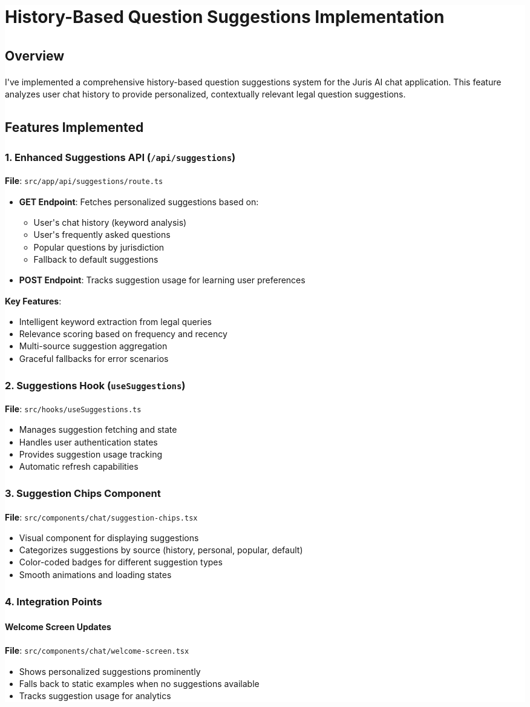 # History-Based Question Suggestions Implementation

## Overview

I've implemented a comprehensive history-based question suggestions system for the Juris AI chat application. This feature analyzes user chat history to provide personalized, contextually relevant legal question suggestions.

## Features Implemented

### 1. Enhanced Suggestions API (`/api/suggestions`)

**File**: `src/app/api/suggestions/route.ts`

- **GET Endpoint**: Fetches personalized suggestions based on:
  - User's chat history (keyword analysis)
  - User's frequently asked questions
  - Popular questions by jurisdiction
  - Fallback to default suggestions
  
- **POST Endpoint**: Tracks suggestion usage for learning user preferences

**Key Features**:
- Intelligent keyword extraction from legal queries
- Relevance scoring based on frequency and recency
- Multi-source suggestion aggregation
- Graceful fallbacks for error scenarios

### 2. Suggestions Hook (`useSuggestions`)

**File**: `src/hooks/useSuggestions.ts`

- Manages suggestion fetching and state
- Handles user authentication states
- Provides suggestion usage tracking
- Automatic refresh capabilities

### 3. Suggestion Chips Component

**File**: `src/components/chat/suggestion-chips.tsx`

- Visual component for displaying suggestions
- Categorizes suggestions by source (history, personal, popular, default)
- Color-coded badges for different suggestion types
- Smooth animations and loading states

### 4. Integration Points

#### Welcome Screen Updates
**File**: `src/components/chat/welcome-screen.tsx`
- Shows personalized suggestions prominently
- Falls back to static examples when no suggestions available
- Tracks suggestion usage for analytics
